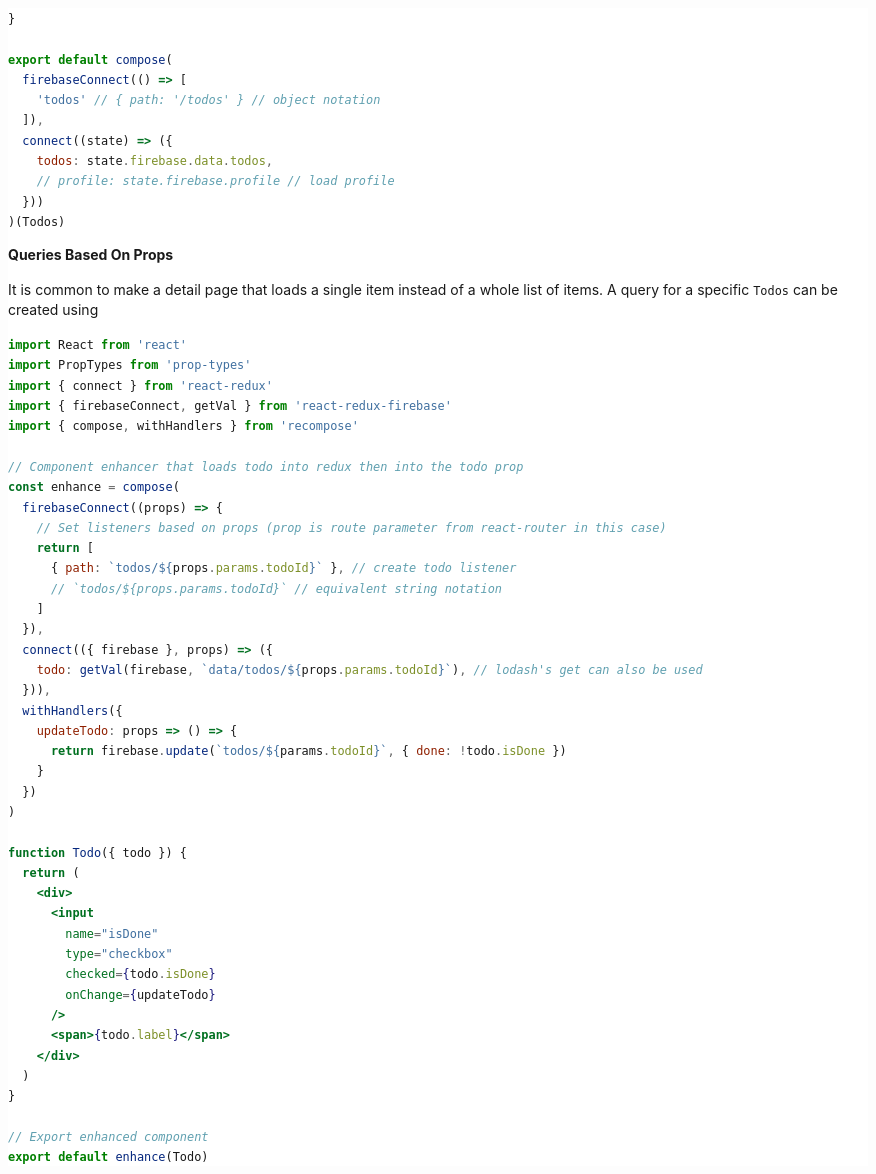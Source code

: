 ```jsx
}

export default compose(
  firebaseConnect(() => [
    'todos' // { path: '/todos' } // object notation
  ]),
  connect((state) => ({
    todos: state.firebase.data.todos,
    // profile: state.firebase.profile // load profile
  }))
)(Todos)
```

**Queries Based On Props**

It is common to make a detail page that loads a single item instead of a whole list of items. A query for a specific `Todos` can be created using

```jsx
import React from 'react'
import PropTypes from 'prop-types'
import { connect } from 'react-redux'
import { firebaseConnect, getVal } from 'react-redux-firebase'
import { compose, withHandlers } from 'recompose'

// Component enhancer that loads todo into redux then into the todo prop
const enhance = compose(
  firebaseConnect((props) => {
    // Set listeners based on props (prop is route parameter from react-router in this case)
    return [
      { path: `todos/${props.params.todoId}` }, // create todo listener
      // `todos/${props.params.todoId}` // equivalent string notation
    ]
  }),
  connect(({ firebase }, props) => ({
    todo: getVal(firebase, `data/todos/${props.params.todoId}`), // lodash's get can also be used
  })),
  withHandlers({
    updateTodo: props => () => {
      return firebase.update(`todos/${params.todoId}`, { done: !todo.isDone })
    }
  })
)

function Todo({ todo }) {
  return (
    <div>
      <input
        name="isDone"
        type="checkbox"
        checked={todo.isDone}
        onChange={updateTodo}
      />
      <span>{todo.label}</span>
    </div>
  )
}

// Export enhanced component
export default enhance(Todo)
```

